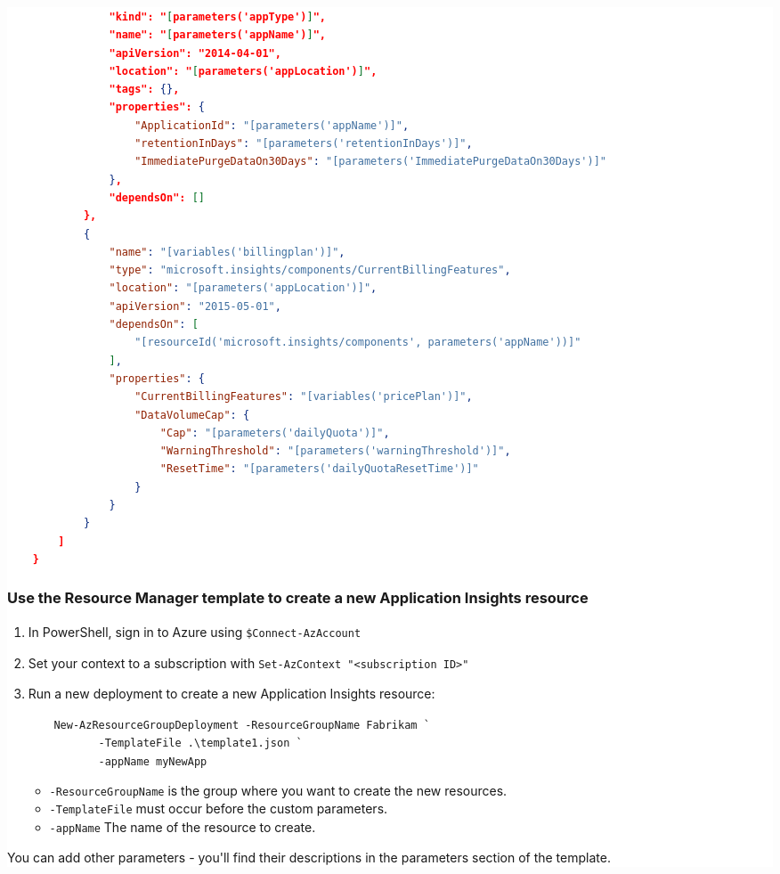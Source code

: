 ```JSON
                "kind": "[parameters('appType')]",
                "name": "[parameters('appName')]",
                "apiVersion": "2014-04-01",
                "location": "[parameters('appLocation')]",
                "tags": {},
                "properties": {
                    "ApplicationId": "[parameters('appName')]",
                    "retentionInDays": "[parameters('retentionInDays')]",
                    "ImmediatePurgeDataOn30Days": "[parameters('ImmediatePurgeDataOn30Days')]"
                },
                "dependsOn": []
            },
            {
                "name": "[variables('billingplan')]",
                "type": "microsoft.insights/components/CurrentBillingFeatures",
                "location": "[parameters('appLocation')]",
                "apiVersion": "2015-05-01",
                "dependsOn": [
                    "[resourceId('microsoft.insights/components', parameters('appName'))]"
                ],
                "properties": {
                    "CurrentBillingFeatures": "[variables('pricePlan')]",
                    "DataVolumeCap": {
                        "Cap": "[parameters('dailyQuota')]",
                        "WarningThreshold": "[parameters('warningThreshold')]",
                        "ResetTime": "[parameters('dailyQuotaResetTime')]"
                    }
                }
            }
        ]
    }
```

### Use the Resource Manager template to create a new Application Insights resource

1. In PowerShell, sign in to Azure using `$Connect-AzAccount`
2. Set your context to a subscription with `Set-AzContext "<subscription ID>"`
2. Run a new deployment to create a new Application Insights resource:
   
    ```PS
        New-AzResourceGroupDeployment -ResourceGroupName Fabrikam `
               -TemplateFile .\template1.json `
               -appName myNewApp

    ``` 
   
   * `-ResourceGroupName` is the group where you want to create the new resources.
   * `-TemplateFile` must occur before the custom parameters.
   * `-appName` The name of the resource to create.

You can add other parameters - you'll find their descriptions in the parameters section of the template.
